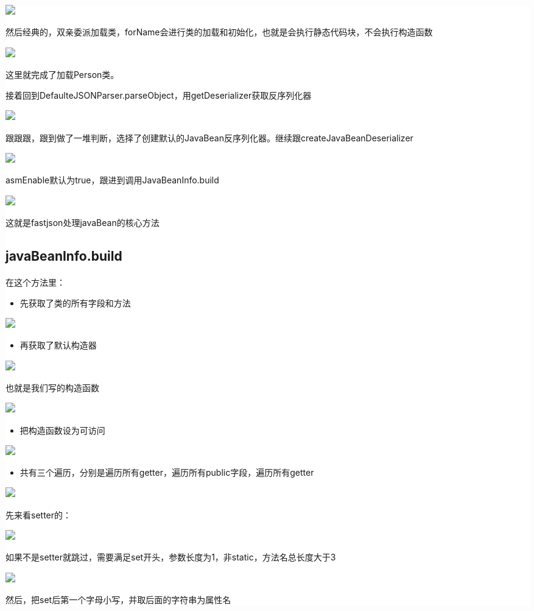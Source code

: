 ![](https://typora-202017030217.oss-cn-beijing.aliyuncs.com/typora/image-20241003131336706.png)

然后经典的，双亲委派加载类，forName会进行类的加载和初始化，也就是会执行静态代码块，不会执行构造函数

![](https://typora-202017030217.oss-cn-beijing.aliyuncs.com/typora/image-20241003135853001.png)

这里就完成了加载Person类。

接着回到DefaulteJSONParser.parseObject，用getDeserializer获取反序列化器

![](https://typora-202017030217.oss-cn-beijing.aliyuncs.com/typora/image-20241003142925510.png)

跟跟跟，跟到做了一堆判断，选择了创建默认的JavaBean反序列化器。继续跟createJavaBeanDeserializer

![](https://typora-202017030217.oss-cn-beijing.aliyuncs.com/typora/image-20241003143539843.png)

asmEnable默认为true，跟进到调用JavaBeanInfo.build

![](https://typora-202017030217.oss-cn-beijing.aliyuncs.com/typora/image-20241003160040739.png)

这就是fastjson处理javaBean的核心方法

## javaBeanInfo.build

在这个方法里：

* 先获取了类的所有字段和方法

![](https://typora-202017030217.oss-cn-beijing.aliyuncs.com/typora/image-20241003143847284.png)

* 再获取了默认构造器

![](https://typora-202017030217.oss-cn-beijing.aliyuncs.com/typora/image-20241003143947126.png)

也就是我们写的构造函数

![](https://typora-202017030217.oss-cn-beijing.aliyuncs.com/typora/image-20241003144043684.png)

* 把构造函数设为可访问

![](https://typora-202017030217.oss-cn-beijing.aliyuncs.com/typora/image-20241003144105301.png)

* 共有三个遍历，分别是遍历所有getter，遍历所有public字段，遍历所有getter

![](https://typora-202017030217.oss-cn-beijing.aliyuncs.com/typora/image-20241003180642248.png)

先来看setter的：

![](https://typora-202017030217.oss-cn-beijing.aliyuncs.com/typora/image-20241003144313276.png)

如果不是setter就跳过，需要满足set开头，参数长度为1，非static，方法名总长度大于3

![](https://typora-202017030217.oss-cn-beijing.aliyuncs.com/typora/image-20241003144523824.png)

然后，把set后第一个字母小写，并取后面的字符串为属性名
